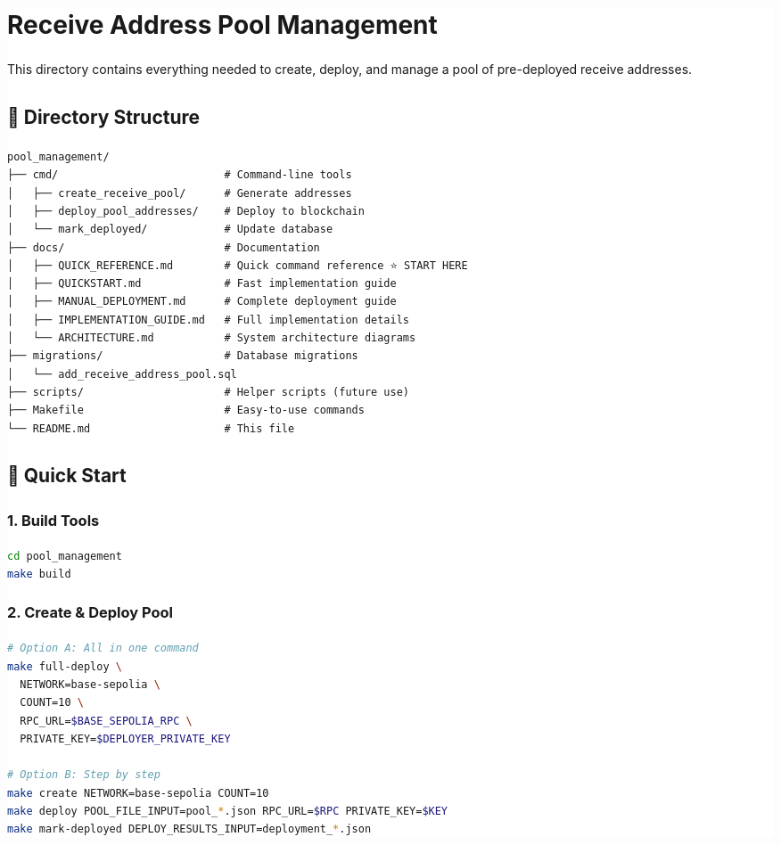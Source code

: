# Receive Address Pool Management

This directory contains everything needed to create, deploy, and manage a pool of pre-deployed receive addresses.

## 📁 Directory Structure

```
pool_management/
├── cmd/                          # Command-line tools
│   ├── create_receive_pool/      # Generate addresses
│   ├── deploy_pool_addresses/    # Deploy to blockchain
│   └── mark_deployed/            # Update database
├── docs/                         # Documentation
│   ├── QUICK_REFERENCE.md        # Quick command reference ⭐ START HERE
│   ├── QUICKSTART.md             # Fast implementation guide
│   ├── MANUAL_DEPLOYMENT.md      # Complete deployment guide
│   ├── IMPLEMENTATION_GUIDE.md   # Full implementation details
│   └── ARCHITECTURE.md           # System architecture diagrams
├── migrations/                   # Database migrations
│   └── add_receive_address_pool.sql
├── scripts/                      # Helper scripts (future use)
├── Makefile                      # Easy-to-use commands
└── README.md                     # This file
```

## 🚀 Quick Start

### 1. Build Tools

```bash
cd pool_management
make build
```

### 2. Create & Deploy Pool

```bash
# Option A: All in one command
make full-deploy \
  NETWORK=base-sepolia \
  COUNT=10 \
  RPC_URL=$BASE_SEPOLIA_RPC \
  PRIVATE_KEY=$DEPLOYER_PRIVATE_KEY

# Option B: Step by step
make create NETWORK=base-sepolia COUNT=10
make deploy POOL_FILE_INPUT=pool_*.json RPC_URL=$RPC PRIVATE_KEY=$KEY
make mark-deployed DEPLOY_RESULTS_INPUT=deployment_*.json
```
